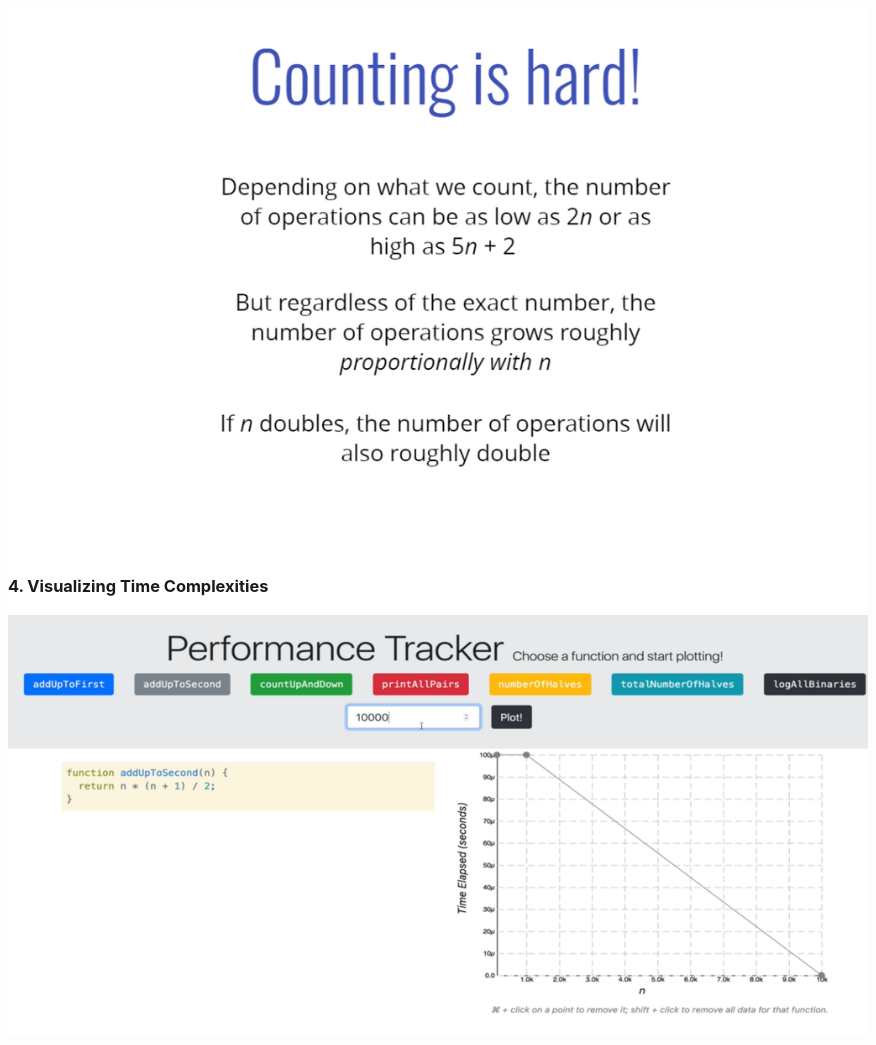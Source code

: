 ![image-20201104002413446](JavaScript%20Algorithms%20and%20Data%20Structures.assets/image-20201104002413446.png)

### 4. Visualizing Time Complexities

![image-20210628075327018](JavaScript%20Algorithms%20and%20Data%20Structures.assets/image-20210628075327018.png)
